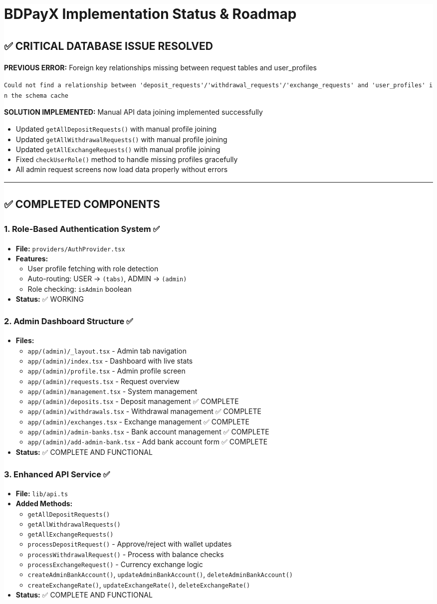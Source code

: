 # BDPayX Implementation Status & Roadmap

## ✅ **CRITICAL DATABASE ISSUE RESOLVED**

**PREVIOUS ERROR:** Foreign key relationships missing between request tables and user_profiles
```
Could not find a relationship between 'deposit_requests'/'withdrawal_requests'/'exchange_requests' and 'user_profiles' in the schema cache
```

**SOLUTION IMPLEMENTED:** Manual API data joining implemented successfully
- Updated `getAllDepositRequests()` with manual profile joining
- Updated `getAllWithdrawalRequests()` with manual profile joining
- Updated `getAllExchangeRequests()` with manual profile joining
- Fixed `checkUserRole()` method to handle missing profiles gracefully
- All admin request screens now load data properly without errors

---

## ✅ **COMPLETED COMPONENTS**

### 1. **Role-Based Authentication System** ✅
- **File:** `providers/AuthProvider.tsx`
- **Features:**
  - User profile fetching with role detection
  - Auto-routing: USER → `(tabs)`, ADMIN → `(admin)`
  - Role checking: `isAdmin` boolean
- **Status:** ✅ WORKING

### 2. **Admin Dashboard Structure** ✅
- **Files:**
  - `app/(admin)/_layout.tsx` - Admin tab navigation
  - `app/(admin)/index.tsx` - Dashboard with live stats
  - `app/(admin)/profile.tsx` - Admin profile screen
  - `app/(admin)/requests.tsx` - Request overview
  - `app/(admin)/management.tsx` - System management
  - `app/(admin)/deposits.tsx` - Deposit management ✅ COMPLETE
  - `app/(admin)/withdrawals.tsx` - Withdrawal management ✅ COMPLETE
  - `app/(admin)/exchanges.tsx` - Exchange management ✅ COMPLETE
  - `app/(admin)/admin-banks.tsx` - Bank account management ✅ COMPLETE
  - `app/(admin)/add-admin-bank.tsx` - Add bank account form ✅ COMPLETE
- **Status:** ✅ COMPLETE AND FUNCTIONAL

### 3. **Enhanced API Service** ✅
- **File:** `lib/api.ts`
- **Added Methods:**
  - `getAllDepositRequests()`
  - `getAllWithdrawalRequests()`
  - `getAllExchangeRequests()`
  - `processDepositRequest()` - Approve/reject with wallet updates
  - `processWithdrawalRequest()` - Process with balance checks
  - `processExchangeRequest()` - Currency exchange logic
  - `createAdminBankAccount()`, `updateAdminBankAccount()`, `deleteAdminBankAccount()`
  - `createExchangeRate()`, `updateExchangeRate()`, `deleteExchangeRate()`
- **Status:** ✅ COMPLETE AND FUNCTIONAL
